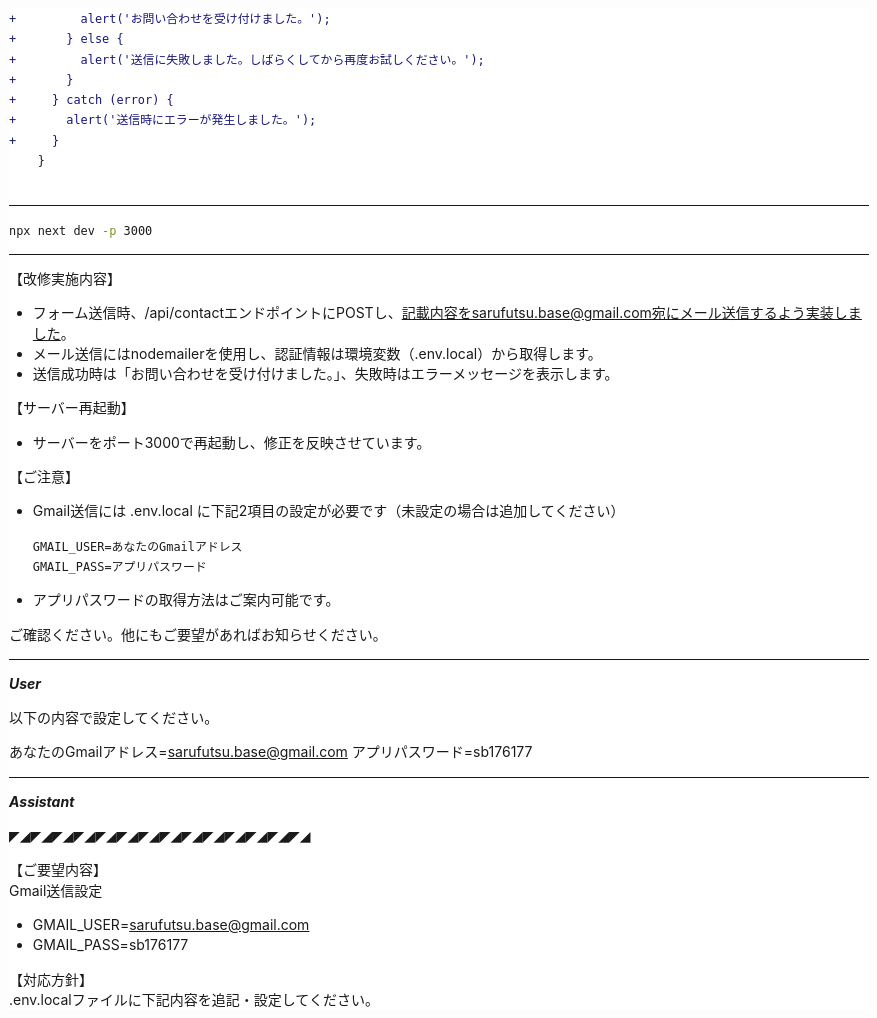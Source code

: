 ```diff
+         alert('お問い合わせを受け付けました。');
+       } else {
+         alert('送信に失敗しました。しばらくしてから再度お試しください。');
+       }
+     } catch (error) {
+       alert('送信時にエラーが発生しました。');
+     }
    }
  
```

---

```bash
npx next dev -p 3000
```

---

【改修実施内容】
- フォーム送信時、/api/contactエンドポイントにPOSTし、記載内容をsarufutsu.base@gmail.com宛にメール送信するよう実装しました。
- メール送信にはnodemailerを使用し、認証情報は環境変数（.env.local）から取得します。
- 送信成功時は「お問い合わせを受け付けました。」、失敗時はエラーメッセージを表示します。

【サーバー再起動】
- サーバーをポート3000で再起動し、修正を反映させています。

【ご注意】
- Gmail送信には .env.local に下記2項目の設定が必要です（未設定の場合は追加してください）  
  ```
  GMAIL_USER=あなたのGmailアドレス
  GMAIL_PASS=アプリパスワード
  ```
- アプリパスワードの取得方法はご案内可能です。

ご確認ください。他にもご要望があればお知らせください。

---

_**User**_

以下の内容で設定してください。

あなたのGmailアドレス=sarufutsu.base@gmail.com
アプリパスワード=sb176177

---

_**Assistant**_

◤◢◤◢◤◢◤◢◤◢◤◢◤◢◤◢◤◢◤◢◤◢◤◢◤◢◤◢

【ご要望内容】  
Gmail送信設定  
- GMAIL_USER=sarufutsu.base@gmail.com  
- GMAIL_PASS=sb176177

【対応方針】  
.env.localファイルに下記内容を追記・設定してください。
